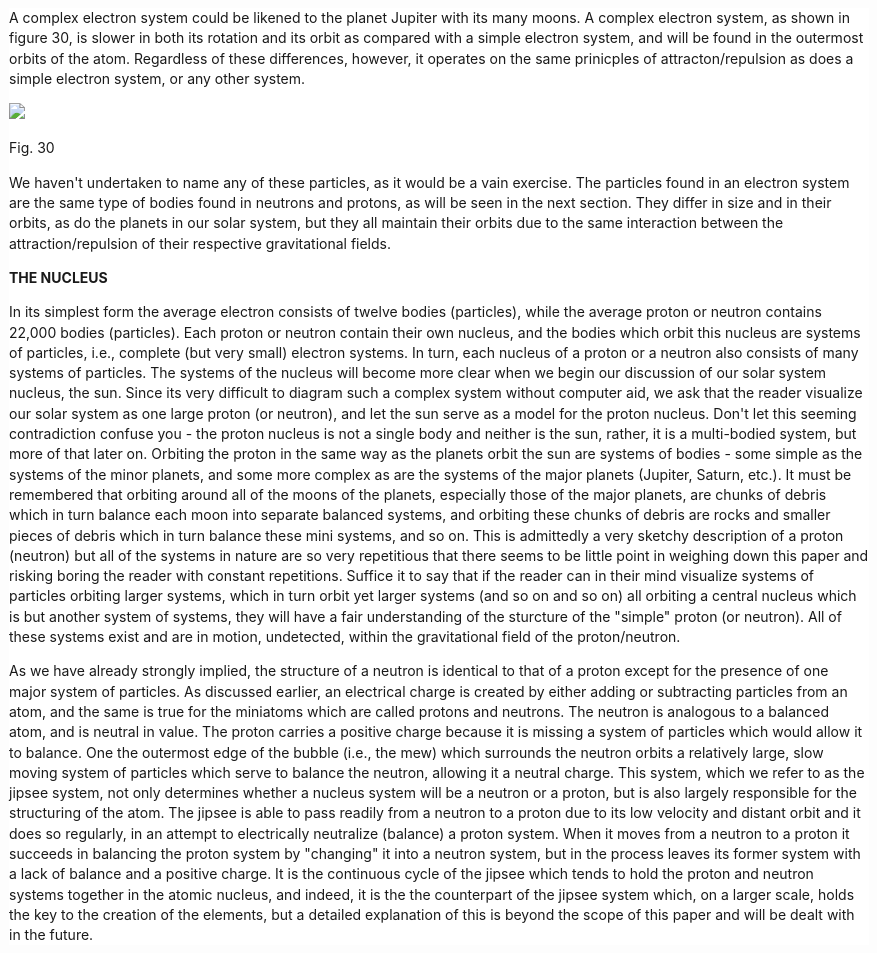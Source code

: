 A complex electron system could be likened to the planet Jupiter with its many moons. A complex electron system, as shown in figure 30, is slower in both its rotation and its orbit as compared with a simple electron system, and will be found in the outermost orbits of the atom. Regardless of these differences, however, it operates on the same prinicples of attracton/repulsion as does a simple electron system, or any other system.  
  

![](https://letslearntogether.neocities.org/compute/Zirbes/fig30.jpg)

Fig. 30  
  
We haven't undertaken to name any of these particles, as it would be a vain exercise. The particles found in an electron system are the same type of bodies found in neutrons and protons, as will be seen in the next section. They differ in size and in their orbits, as do the planets in our solar system, but they all maintain their orbits due to the same interaction between the attraction/repulsion of their respective gravitational fields.  
  
**THE NUCLEUS**  
  
In its simplest form the average electron consists of twelve bodies (particles), while the average proton or neutron contains 22,000 bodies (particles). Each proton or neutron contain their own nucleus, and the bodies which orbit this nucleus are systems of particles, i.e., complete (but very small) electron systems. In turn, each nucleus of a proton or a neutron also consists of many systems of particles. The systems of the nucleus will become more clear when we begin our discussion of our solar system nucleus, the sun. Since its very difficult to diagram such a complex system without computer aid, we ask that the reader visualize our solar system as one large proton (or neutron), and let the sun serve as a model for the proton nucleus. Don't let this seeming contradiction confuse you - the proton nucleus is not a single body and neither is the sun, rather, it is a multi-bodied system, but more of that later on. Orbiting the proton in the same way as the planets orbit the sun are systems of bodies - some simple as the systems of the minor planets, and some more complex as are the systems of the major planets (Jupiter, Saturn, etc.). It must be remembered that orbiting around all of the moons of the planets, especially those of the major planets, are chunks of debris which in turn balance each moon into separate balanced systems, and orbiting these chunks of debris are rocks and smaller pieces of debris which in turn balance these mini systems, and so on. This is admittedly a very sketchy description of a proton (neutron) but all of the systems in nature are so very repetitious that there seems to be little point in weighing down this paper and risking boring the reader with constant repetitions. Suffice it to say that if the reader can in their mind visualize systems of particles orbiting larger systems, which in turn orbit yet larger systems (and so on and so on) all orbiting a central nucleus which is but another system of systems, they will have a fair understanding of the sturcture of the "simple" proton (or neutron). All of these systems exist and are in motion, undetected, within the gravitational field of the proton/neutron.  
  
As we have already strongly implied, the structure of a neutron is identical to that of a proton except for the presence of one major system of particles. As discussed earlier, an electrical charge is created by either adding or subtracting particles from an atom, and the same is true for the miniatoms which are called protons and neutrons. The neutron is analogous to a balanced atom, and is neutral in value. The proton carries a positive charge because it is missing a system of particles which would allow it to balance. One the outermost edge of the bubble (i.e., the mew) which surrounds the neutron orbits a relatively large, slow moving system of particles which serve to balance the neutron, allowing it a neutral charge. This system, which we refer to as the jipsee system, not only determines whether a nucleus system will be a neutron or a proton, but is also largely responsible for the structuring of the atom. The jipsee is able to pass readily from a neutron to a proton due to its low velocity and distant orbit and it does so regularly, in an attempt to electrically neutralize (balance) a proton system. When it moves from a neutron to a proton it succeeds in balancing the proton system by "changing" it into a neutron system, but in the process leaves its former system with a lack of balance and a positive charge. It is the continuous cycle of the jipsee which tends to hold the proton and neutron systems together in the atomic nucleus, and indeed, it is the the counterpart of the jipsee system which, on a larger scale, holds the key to the creation of the elements, but a detailed explanation of this is beyond the scope of this paper and will be dealt with in the future.  
  